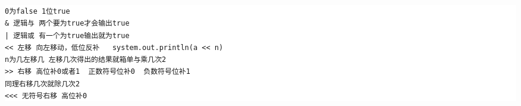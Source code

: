 ```
0为false 1位true
& 逻辑与 两个要为true才会输出true
| 逻辑或 有一个为true输出就为true
<< 左移 向左移动，低位反补   system.out.println(a << n)
n为几左移几 左移几次得出的结果就箱单与乘几次2
>> 右移 高位补0或者1  正数符号位补0  负数符号位补1
同理右移几次就除几次2
<<< 无符号右移 高位补0
```
